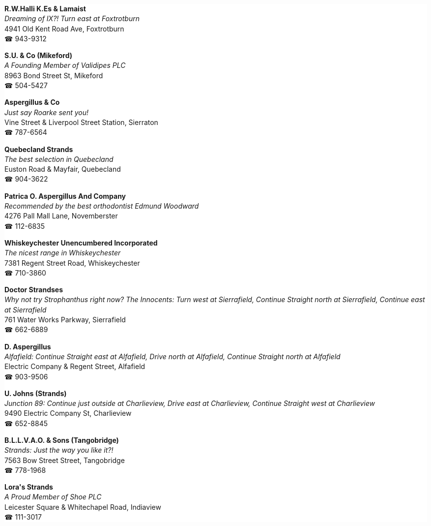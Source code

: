 **R.W.Halli K.Es & Lamaist**  
_Dreaming of IX?! 
Turn east at Foxtrotburn_  
4941 Old Kent Road Ave, Foxtrotburn  
☎ 943-9312

**S.U. & Co (Mikeford)**  
_A Founding Member of Validipes PLC_  
8963 Bond Street St, Mikeford  
☎ 504-5427

**Aspergillus & Co**  
_Just say Roarke sent you!_  
Vine Street & Liverpool Street Station, Sierraton  
☎ 787-6564

**Quebecland Strands**  
_The best selection in Quebecland_  
Euston Road & Mayfair, Quebecland  
☎ 904-3622

**Patrica O. Aspergillus And Company**  
_Recommended by the best orthodontist Edmund Woodward_  
4276 Pall Mall Lane, Novemberster  
☎ 112-6835

**Whiskeychester Unencumbered Incorporated**  
_The nicest range in Whiskeychester_  
7381 Regent Street Road, Whiskeychester  
☎ 710-3860

**Doctor Strandses**  
_Why not try Strophanthus right now? 
The Innocents: Turn west at Sierrafield, Continue Straight north at Sierrafield, Continue east at Sierrafield_  
761 Water Works Parkway, Sierrafield  
☎ 662-6889

**D. Aspergillus**  
_Alfafield: Continue Straight east at Alfafield, Drive north at Alfafield, Continue Straight north at Alfafield_  
Electric Company & Regent Street, Alfafield  
☎ 903-9506

**U. Johns (Strands)**  
_Junction 89: Continue just outside at Charlieview, Drive east at Charlieview, Continue Straight west at Charlieview_  
9490 Electric Company St, Charlieview  
☎ 652-8845

**B.L.L.V.A.O. & Sons (Tangobridge)**  
_Strands: Just the way you like it?!_  
7563 Bow Street Street, Tangobridge  
☎ 778-1968

**Lora's Strands**  
_A Proud Member of Shoe PLC_  
Leicester Square & Whitechapel Road, Indiaview  
☎ 111-3017
